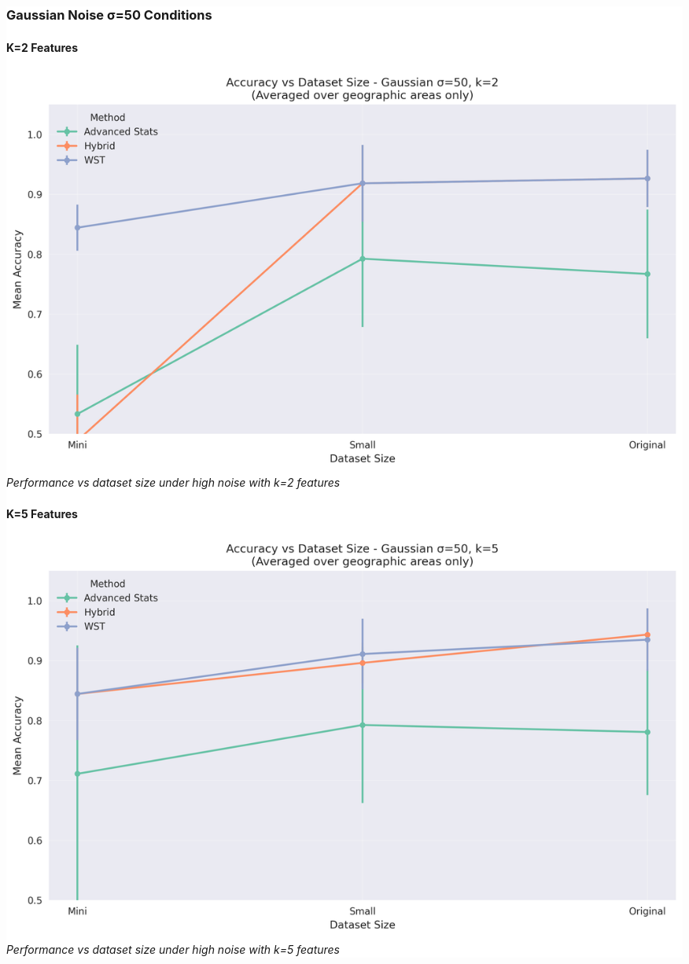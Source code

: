 ### Gaussian Noise σ=50 Conditions

#### K=2 Features
![Gaussian50 K2](analysis/detailed/accuracy_vs_dataset_gaussian50_k2.png)
*Performance vs dataset size under high noise with k=2 features*

#### K=5 Features
![Gaussian50 K5](analysis/detailed/accuracy_vs_dataset_gaussian50_k5.png)
*Performance vs dataset size under high noise with k=5 features*

